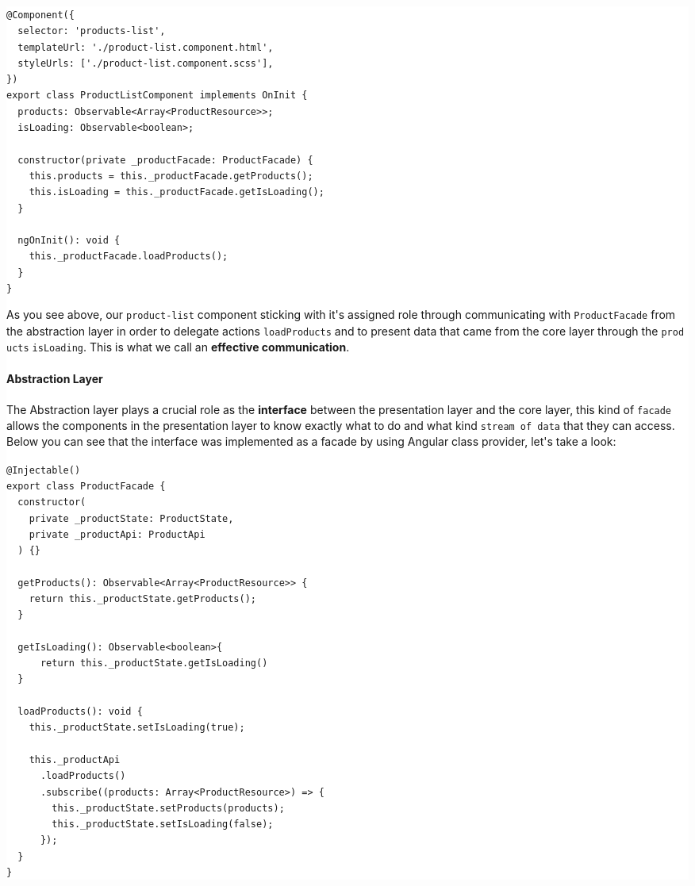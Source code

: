 ```
@Component({
  selector: 'products-list',
  templateUrl: './product-list.component.html',
  styleUrls: ['./product-list.component.scss'],
})
export class ProductListComponent implements OnInit {
  products: Observable<Array<ProductResource>>;
  isLoading: Observable<boolean>;

  constructor(private _productFacade: ProductFacade) {
    this.products = this._productFacade.getProducts();
    this.isLoading = this._productFacade.getIsLoading();
  }

  ngOnInit(): void {
    this._productFacade.loadProducts();
  }
}
```

As you see above, our `product-list` component sticking with it's assigned role through communicating with `ProductFacade` from the abstraction layer in order to delegate actions `loadProducts` and to present data that came from the core layer through the `products` `isLoading`. This is what we call an **effective communication**.

#### Abstraction Layer

The Abstraction layer plays a crucial role as the **interface** between the presentation layer and the core layer, this kind of `facade` allows the components in the presentation layer to know exactly what to do and what kind `stream of data` that they can access. Below you can see that the interface was implemented as a facade by using Angular class provider, let's take a look:

```
@Injectable()
export class ProductFacade {
  constructor(
    private _productState: ProductState,
    private _productApi: ProductApi
  ) {}

  getProducts(): Observable<Array<ProductResource>> {
    return this._productState.getProducts();
  }

  getIsLoading(): Observable<boolean>{
      return this._productState.getIsLoading()
  }

  loadProducts(): void {
    this._productState.setIsLoading(true);

    this._productApi
      .loadProducts()
      .subscribe((products: Array<ProductResource>) => {
        this._productState.setProducts(products);
        this._productState.setIsLoading(false);
      });
  }
}
```
